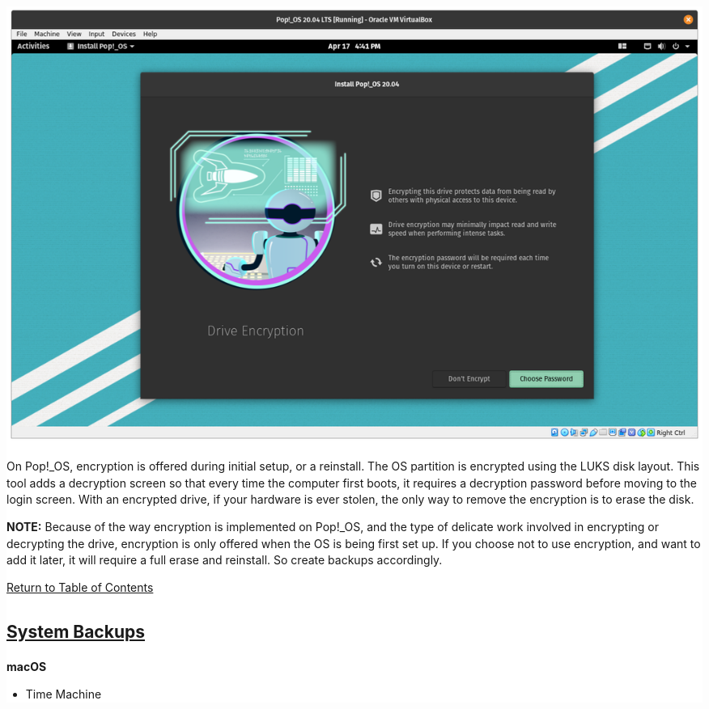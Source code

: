 ![encryption-pop](/images/install-pop/5_encrypt_notice.png)

On Pop!\_OS, encryption is offered during initial setup, or a reinstall. The OS partition is encrypted using the LUKS disk layout. This tool adds a decryption screen so that every time the computer first boots, it requires a decryption password before moving to the login screen. With an encrypted drive, if your hardware is ever stolen, the only way to remove the encryption is to erase the disk.

**NOTE:** Because of the way encryption is implemented on Pop!\_OS, and the type of delicate work involved in encrypting or decrypting the drive, encryption is only offered when the OS is being first set up. If you choose not to use encryption, and want to add it later, it will require a full erase and reinstall. So create backups accordingly.

[Return to Table of Contents](#Contents)

## [System Backups](#system-backups)

**macOS**
- Time Machine
